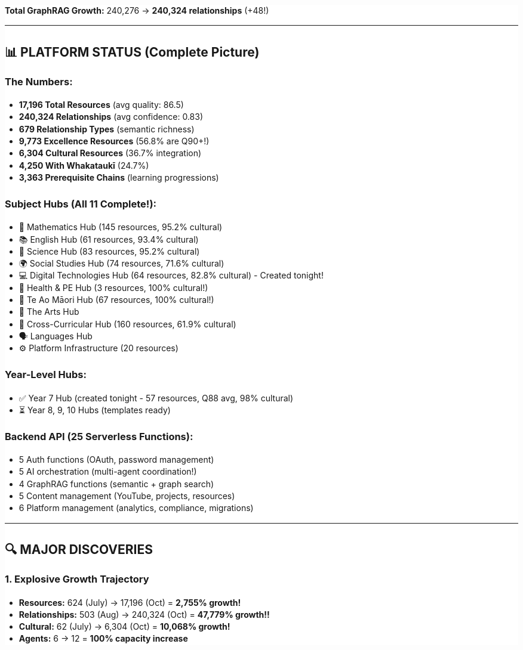 **Total GraphRAG Growth:** 240,276 → **240,324 relationships** (+48!)

---

## 📊 **PLATFORM STATUS (Complete Picture)**

### **The Numbers:**
- **17,196 Total Resources** (avg quality: 86.5)
- **240,324 Relationships** (avg confidence: 0.83)
- **679 Relationship Types** (semantic richness)
- **9,773 Excellence Resources** (56.8% are Q90+!)
- **6,304 Cultural Resources** (36.7% integration)
- **4,250 With Whakataukī** (24.7%)
- **3,363 Prerequisite Chains** (learning progressions)

### **Subject Hubs (All 11 Complete!):**
- 🔢 Mathematics Hub (145 resources, 95.2% cultural)
- 📚 English Hub (61 resources, 93.4% cultural)
- 🔬 Science Hub (83 resources, 95.2% cultural)
- 🌍 Social Studies Hub (74 resources, 71.6% cultural)
- 💻 Digital Technologies Hub (64 resources, 82.8% cultural) - Created tonight!
- 🏃 Health & PE Hub (3 resources, 100% cultural!)
- 🌿 Te Ao Māori Hub (67 resources, 100% cultural!)
- 🎨 The Arts Hub
- 🔗 Cross-Curricular Hub (160 resources, 61.9% cultural)
- 🗣️ Languages Hub
- ⚙️ Platform Infrastructure (20 resources)

### **Year-Level Hubs:**
- ✅ Year 7 Hub (created tonight - 57 resources, Q88 avg, 98% cultural)
- ⏳ Year 8, 9, 10 Hubs (templates ready)

### **Backend API (25 Serverless Functions):**
- 5 Auth functions (OAuth, password management)
- 5 AI orchestration (multi-agent coordination!)
- 4 GraphRAG functions (semantic + graph search)
- 5 Content management (YouTube, projects, resources)
- 6 Platform management (analytics, compliance, migrations)

---

## 🔍 **MAJOR DISCOVERIES**

### **1. Explosive Growth Trajectory**
- **Resources:** 624 (July) → 17,196 (Oct) = **2,755% growth!**
- **Relationships:** 503 (Aug) → 240,324 (Oct) = **47,779% growth!!**
- **Cultural:** 62 (July) → 6,304 (Oct) = **10,068% growth!**
- **Agents:** 6 → 12 = **100% capacity increase**
